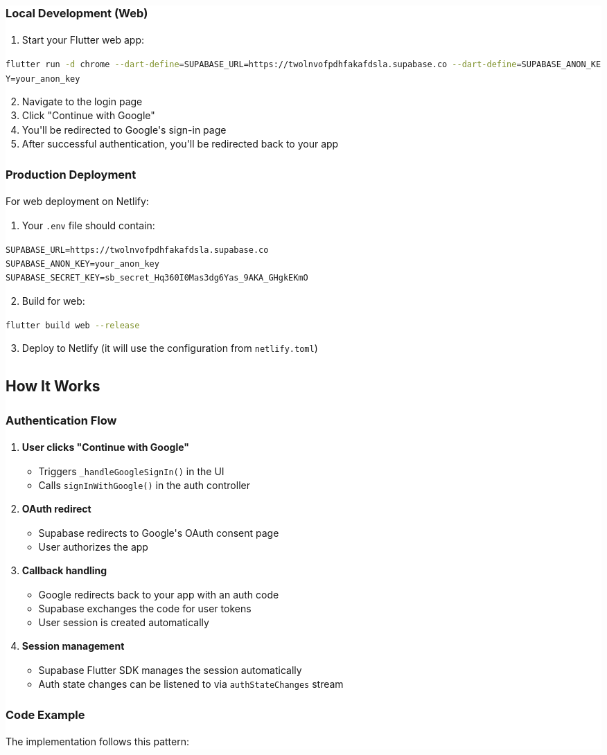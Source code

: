 ### Local Development (Web)

1. Start your Flutter web app:
```bash
flutter run -d chrome --dart-define=SUPABASE_URL=https://twolnvofpdhfakafdsla.supabase.co --dart-define=SUPABASE_ANON_KEY=your_anon_key
```

2. Navigate to the login page
3. Click "Continue with Google"
4. You'll be redirected to Google's sign-in page
5. After successful authentication, you'll be redirected back to your app

### Production Deployment

For web deployment on Netlify:

1. Your `.env` file should contain:
```env
SUPABASE_URL=https://twolnvofpdhfakafdsla.supabase.co
SUPABASE_ANON_KEY=your_anon_key
SUPABASE_SECRET_KEY=sb_secret_Hq360I0Mas3dg6Yas_9AKA_GHgkEKmO
```

2. Build for web:
```bash
flutter build web --release
```

3. Deploy to Netlify (it will use the configuration from `netlify.toml`)

## How It Works

### Authentication Flow

1. **User clicks "Continue with Google"**
   - Triggers `_handleGoogleSignIn()` in the UI
   - Calls `signInWithGoogle()` in the auth controller

2. **OAuth redirect**
   - Supabase redirects to Google's OAuth consent page
   - User authorizes the app

3. **Callback handling**
   - Google redirects back to your app with an auth code
   - Supabase exchanges the code for user tokens
   - User session is created automatically

4. **Session management**
   - Supabase Flutter SDK manages the session automatically
   - Auth state changes can be listened to via `authStateChanges` stream

### Code Example

The implementation follows this pattern:
